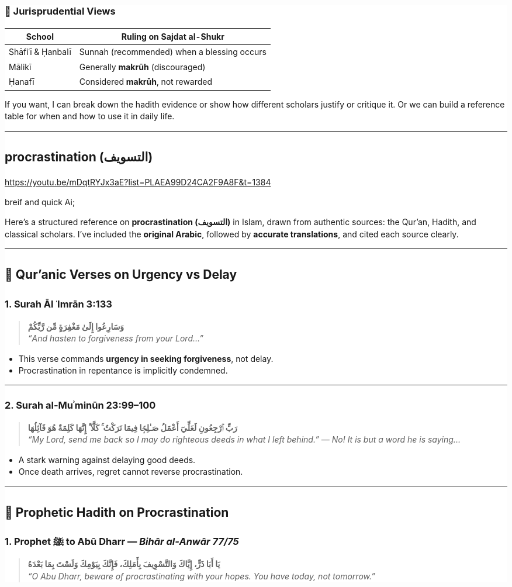 ### 🧠 Jurisprudential Views
| School      | Ruling on Sajdat al-Shukr                     |
|-------------|-----------------------------------------------|
| Shāfiʿī & Ḥanbalī | Sunnah (recommended) when a blessing occurs |
| Mālikī      | Generally **makrūh** (discouraged)         |
| Ḥanafī      | Considered **makrūh**, not rewarded        |

If you want, I can break down the hadith evidence or show how different scholars justify or critique it. Or we can build a reference table for when and how to use it in daily life.

---

## procrastination (التسويف)

https://youtu.be/mDqtRYJx3aE?list=PLAEA99D24CA2F9A8F&t=1384

breif and quick Ai;

Here’s a structured reference on **procrastination (التسويف)** in Islam, drawn from authentic sources: the Qur’an, Hadith, and classical scholars. I’ve included the **original Arabic**, followed by **accurate translations**, and cited each source clearly.

---

## 📖 **Qur’anic Verses on Urgency vs Delay**

### 1. **Surah Āl ʿImrān 3:133**
> **وَسَارِعُوا إِلَىٰ مَغْفِرَةٍ مِّن رَّبِّكُمْ**  
> *“And hasten to forgiveness from your Lord…”*

- This verse commands **urgency in seeking forgiveness**, not delay.
- Procrastination in repentance is implicitly condemned.

---

### 2. **Surah al-Muʾminūn 23:99–100**
> **رَبِّ ٱرْجِعُونِ لَعَلِّيٓ أَعْمَلُ صَـٰلِحًۭا فِيمَا تَرَكْتُ ۚ كَلَّآ ۚ إِنَّهَا كَلِمَةٌ هُوَ قَآئِلُهَا**  
> *“My Lord, send me back so I may do righteous deeds in what I left behind.” — No! It is but a word he is saying...*

- A stark warning against delaying good deeds.
- Once death arrives, regret cannot reverse procrastination.

---

## 🕋 **Prophetic Hadith on Procrastination**

### 1. **Prophet ﷺ to Abū Dharr** — *Bihār al-Anwār 77/75*
> **يَا أَبَا ذَرٍّ، إِيَّاكَ وَالتَّسْوِيفَ بِأَمَلِكَ، فَإِنَّكَ بِيَوْمِكَ وَلَسْتَ بِمَا بَعْدَهُ**  
> *“O Abu Dharr, beware of procrastinating with your hopes. You have today, not tomorrow.”*
